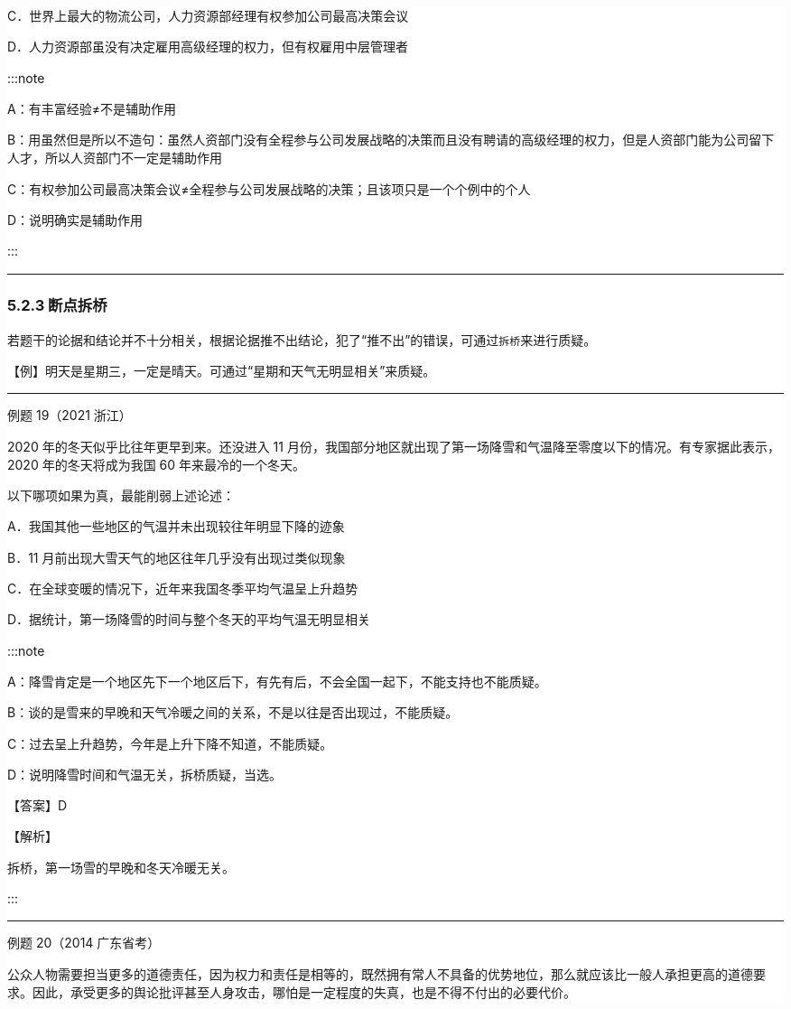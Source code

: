 C．世界上最大的物流公司，人力资源部经理有权参加公司最高决策会议 

D．人力资源部虽没有决定雇用高级经理的权力，但有权雇用中层管理者

:::note

A：有丰富经验≠不是辅助作用 

B：用虽然但是所以不造句：虽然人资部门没有全程参与公司发展战略的决策而且没有聘请的高级经理的权力，但是人资部门能为公司留下人才，所以人资部门不一定是辅助作用

C：有权参加公司最高决策会议≠全程参与公司发展战略的决策；且该项只是一个个例中的个人 

D：说明确实是辅助作用

:::

---

### **5.2.3 断点拆桥**

若题干的论据和结论并不十分相关，根据论据推不出结论，犯了“推不出”的错误，可通过`拆桥`来进行质疑。 

【例】明天是星期三，一定是晴天。可通过“星期和天气无明显相关”来质疑。

---

例题 19（2021 浙江） 

2020 年的冬天似乎比往年更早到来。还没进入 11 月份，我国部分地区就出现了第一场降雪和气温降至零度以下的情况。有专家据此表示，2020 年的冬天将成为我国 60 年来最冷的一个冬天。 

以下哪项如果为真，最能削弱上述论述： 

A．我国其他一些地区的气温并未出现较往年明显下降的迹象 

B．11 月前出现大雪天气的地区往年几乎没有出现过类似现象 

C．在全球变暖的情况下，近年来我国冬季平均气温呈上升趋势 

D．据统计，第一场降雪的时间与整个冬天的平均气温无明显相关

:::note

A：降雪肯定是一个地区先下一个地区后下，有先有后，不会全国一起下，不能支持也不能质疑。 

B：谈的是雪来的早晚和天气冷暖之间的关系，不是以往是否出现过，不能质疑。 

C：过去呈上升趋势，今年是上升下降不知道，不能质疑。 

D：说明降雪时间和气温无关，拆桥质疑，当选。 

【答案】D 

【解析】 

拆桥，第一场雪的早晚和冬天冷暖无关。 

:::

---

例题 20（2014 广东省考） 

公众人物需要担当更多的道德责任，因为权力和责任是相等的，既然拥有常人不具备的优势地位，那么就应该比一般人承担更高的道德要求。因此，承受更多的舆论批评甚至人身攻击，哪怕是一定程度的失真，也是不得不付出的必要代价。 
